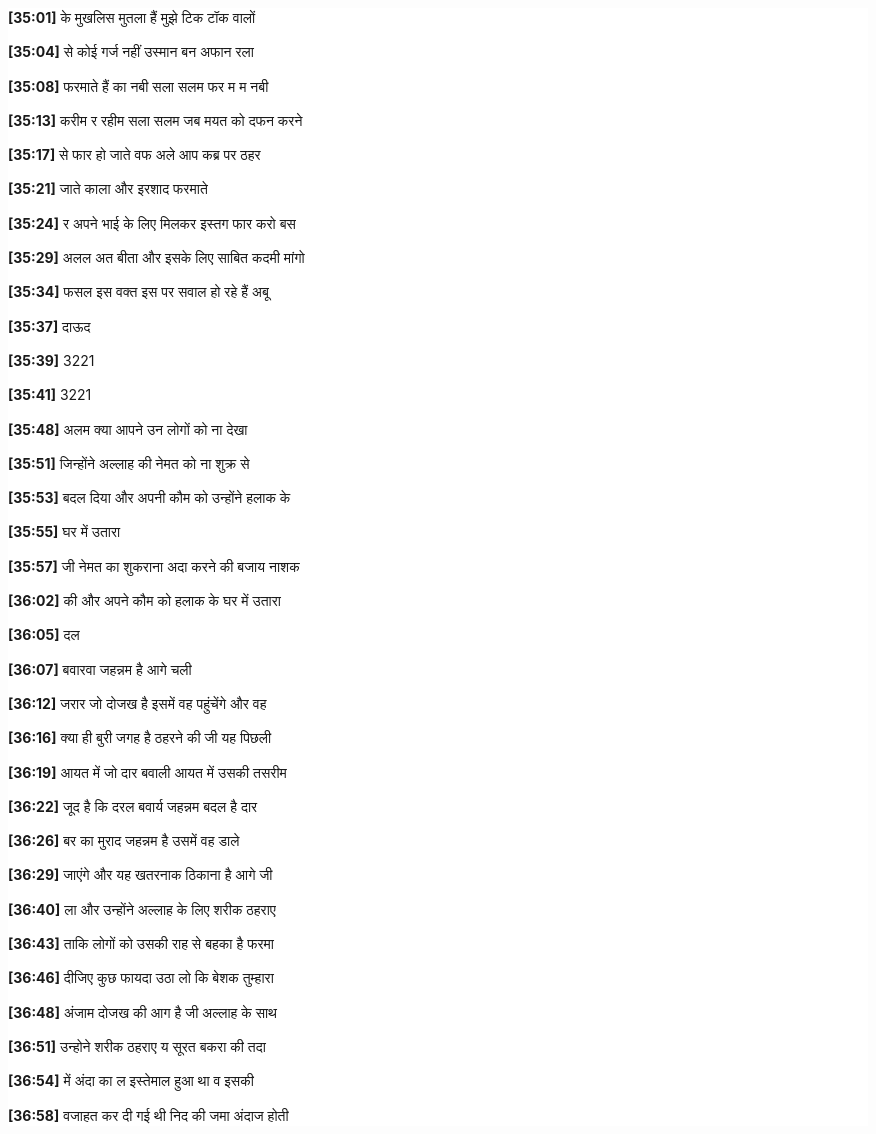 **[35:01]** के मुखलिस मुतला हैं मुझे टिक टॉक वालों

**[35:04]** से कोई गर्ज नहीं उस्मान बन अफान रला

**[35:08]** फरमाते हैं का नबी सला सलम फर म म नबी

**[35:13]** करीम र रहीम सला सलम जब मयत को दफन करने

**[35:17]** से फार हो जाते वफ अले आप कब्र पर ठहर

**[35:21]** जाते काला और इरशाद फरमाते

**[35:24]** र अपने भाई के लिए मिलकर इस्तग फार करो बस

**[35:29]** अलल अत बीता और इसके लिए साबित कदमी मांगो

**[35:34]** फसल इस वक्त इस पर सवाल हो रहे हैं अबू

**[35:37]** दाऊद

**[35:39]** 3221

**[35:41]** 3221

**[35:48]** अलम क्या आपने उन लोगों को ना देखा

**[35:51]** जिन्होंने अल्लाह की नेमत को ना शुक्र से

**[35:53]** बदल दिया और अपनी कौम को उन्होंने हलाक के

**[35:55]** घर में उतारा

**[35:57]** जी नेमत का शुकराना अदा करने की बजाय नाशक

**[36:02]** की और अपने कौम को हलाक के घर में उतारा

**[36:05]** दल

**[36:07]** बवारवा जहन्नम है आगे चली

**[36:12]** जरार जो दोजख है इसमें वह पहुंचेंगे और वह

**[36:16]** क्या ही बुरी जगह है ठहरने की जी यह पिछली

**[36:19]** आयत में जो दार बवाली आयत में उसकी तसरीम

**[36:22]** जूद है कि दरल बवार्य जहन्नम बदल है दार

**[36:26]** बर का मुराद जहन्नम है उसमें वह डाले

**[36:29]** जाएंगे और यह खतरनाक ठिकाना है आगे जी

**[36:40]** ला और उन्होंने अल्लाह के लिए शरीक ठहराए

**[36:43]** ताकि लोगों को उसकी राह से बहका है फरमा

**[36:46]** दीजिए कुछ फायदा उठा लो कि बेशक तुम्हारा

**[36:48]** अंजाम दोजख की आग है जी अल्लाह के साथ

**[36:51]** उन्होने शरीक ठहराए य सूरत बकरा की तदा

**[36:54]** में अंदा का ल इस्तेमाल हुआ था व इसकी

**[36:58]** वजाहत कर दी गई थी निद की जमा अंदाज होती
